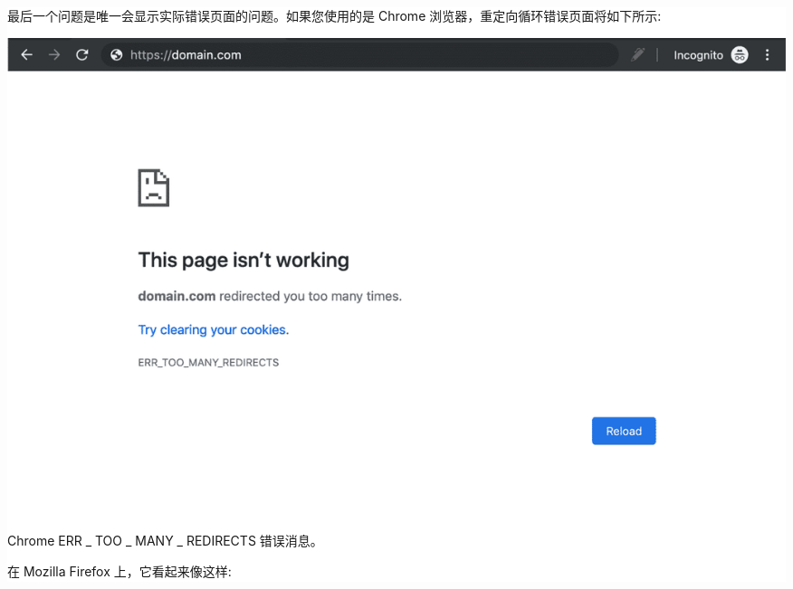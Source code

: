最后一个问题是唯一会显示实际错误页面的问题。如果您使用的是 Chrome 浏览器，重定向循环错误页面将如下所示:



![The Chrome ERR_TOO_MANY_REDIRECTS error message, with the text ](img/ed74d93c6bfd4da5699adb9eb315140a.png)

Chrome ERR _ TOO _ MANY _ REDIRECTS 错误消息。





在 Mozilla Firefox 上，它看起来像这样:


